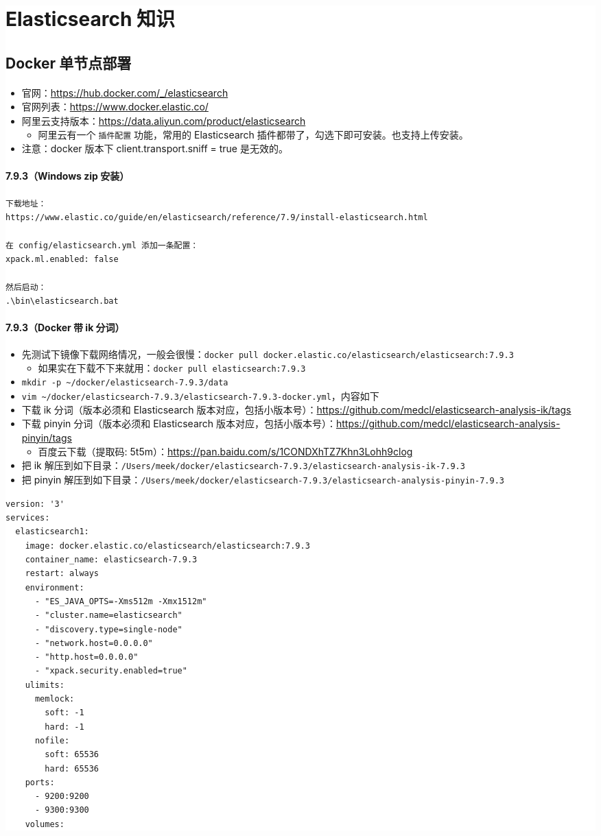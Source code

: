 # Elasticsearch 知识

## Docker 单节点部署

- 官网：<https://hub.docker.com/_/elasticsearch>
- 官网列表：<https://www.docker.elastic.co/>
- 阿里云支持版本：<https://data.aliyun.com/product/elasticsearch>
    - 阿里云有一个 `插件配置` 功能，常用的 Elasticsearch 插件都带了，勾选下即可安装。也支持上传安装。
- 注意：docker 版本下 client.transport.sniff = true 是无效的。


#### 7.9.3（Windows zip 安装）

```
下载地址：
https://www.elastic.co/guide/en/elasticsearch/reference/7.9/install-elasticsearch.html

在 config/elasticsearch.yml 添加一条配置：
xpack.ml.enabled: false

然后启动：
.\bin\elasticsearch.bat

```

#### 7.9.3（Docker 带 ik 分词）

- 先测试下镜像下载网络情况，一般会很慢：`docker pull docker.elastic.co/elasticsearch/elasticsearch:7.9.3`
    - 如果实在下载不下来就用：`docker pull elasticsearch:7.9.3`
- `mkdir -p ~/docker/elasticsearch-7.9.3/data`
- `vim ~/docker/elasticsearch-7.9.3/elasticsearch-7.9.3-docker.yml`，内容如下
- 下载 ik 分词（版本必须和 Elasticsearch 版本对应，包括小版本号）：<https://github.com/medcl/elasticsearch-analysis-ik/tags>
- 下载 pinyin 分词（版本必须和 Elasticsearch 版本对应，包括小版本号）：<https://github.com/medcl/elasticsearch-analysis-pinyin/tags>
  - 百度云下载（提取码: 5t5m）：<https://pan.baidu.com/s/1CONDXhTZ7Khn3Lohh9clog>
- 把 ik 解压到如下目录：`/Users/meek/docker/elasticsearch-7.9.3/elasticsearch-analysis-ik-7.9.3`
- 把 pinyin 解压到如下目录：`/Users/meek/docker/elasticsearch-7.9.3/elasticsearch-analysis-pinyin-7.9.3`

```
version: '3'
services:
  elasticsearch1:
    image: docker.elastic.co/elasticsearch/elasticsearch:7.9.3
    container_name: elasticsearch-7.9.3
    restart: always
    environment:
      - "ES_JAVA_OPTS=-Xms512m -Xmx1512m"
      - "cluster.name=elasticsearch"
      - "discovery.type=single-node"
      - "network.host=0.0.0.0"
      - "http.host=0.0.0.0"
      - "xpack.security.enabled=true"
    ulimits:
      memlock:
        soft: -1
        hard: -1
      nofile:
        soft: 65536
        hard: 65536
    ports:
      - 9200:9200
      - 9300:9300
    volumes:
```